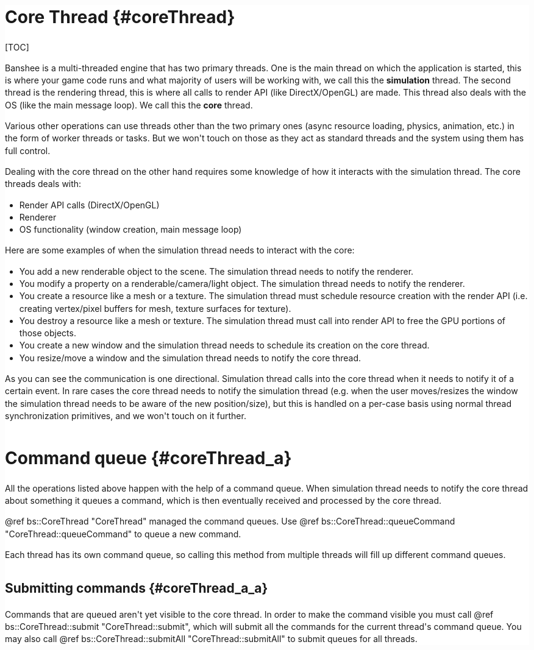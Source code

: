 Core Thread								{#coreThread}
===============
[TOC]

Banshee is a multi-threaded engine that has two primary threads. One is the main thread on which the application is started, this is where your game code runs and what majority of users will be working with, we call this the **simulation** thread. The second thread is the rendering thread, this is where all calls to render API (like DirectX/OpenGL) are made. This thread also deals with the OS (like the main message loop). We call this the **core** thread.

Various other operations can use threads other than the two primary ones (async resource loading, physics, animation, etc.) in the form of worker threads or tasks. But we won't touch on those as they act as standard threads and the system using them has full control.

Dealing with the core thread on the other hand requires some knowledge of how it interacts with the simulation thread. The core threads deals with:
 - Render API calls (DirectX/OpenGL)
 - Renderer
 - OS functionality (window creation, main message loop)

Here are some examples of when the simulation thread needs to interact with the core:
 - You add a new renderable object to the scene. The simulation thread needs to notify the renderer.
 - You modify a property on a renderable/camera/light object. The simulation thread needs to notify the renderer.
 - You create a resource like a mesh or a texture. The simulation thread must schedule resource creation with the render API (i.e. creating vertex/pixel buffers for mesh, texture surfaces for texture).
 - You destroy a resource like a mesh or texture. The simulation thread must call into render API to free the GPU portions of those objects.
 - You create a new window and the simulation thread needs to schedule its creation on the core thread.
 - You resize/move a window and the simulation thread needs to notify the core thread.
 
As you can see the communication is one directional. Simulation thread calls into the core thread when it needs to notify it of a certain event. In rare cases the core thread needs to notify the simulation thread (e.g. when the user moves/resizes the window the simulation thread needs to be aware of the new position/size), but this is handled on a per-case basis using normal thread synchronization primitives, and we won't touch on it further.

# Command queue {#coreThread_a}
All the operations listed above happen with the help of a command queue. When simulation thread needs to notify the core thread about something it queues a command, which is then eventually received and processed by the core thread.

@ref bs::CoreThread "CoreThread" managed the command queues. Use @ref bs::CoreThread::queueCommand "CoreThread::queueCommand" to queue a new command.

Each thread has its own command queue, so calling this method from multiple threads will fill up different command queues.

## Submitting commands {#coreThread_a_a}
Commands that are queued aren't yet visible to the core thread. In order to make the command visible you must call @ref bs::CoreThread::submit "CoreThread::submit", which will submit all the commands for the current thread's command queue. You may also call @ref bs::CoreThread::submitAll "CoreThread::submitAll" to submit queues for all threads.
